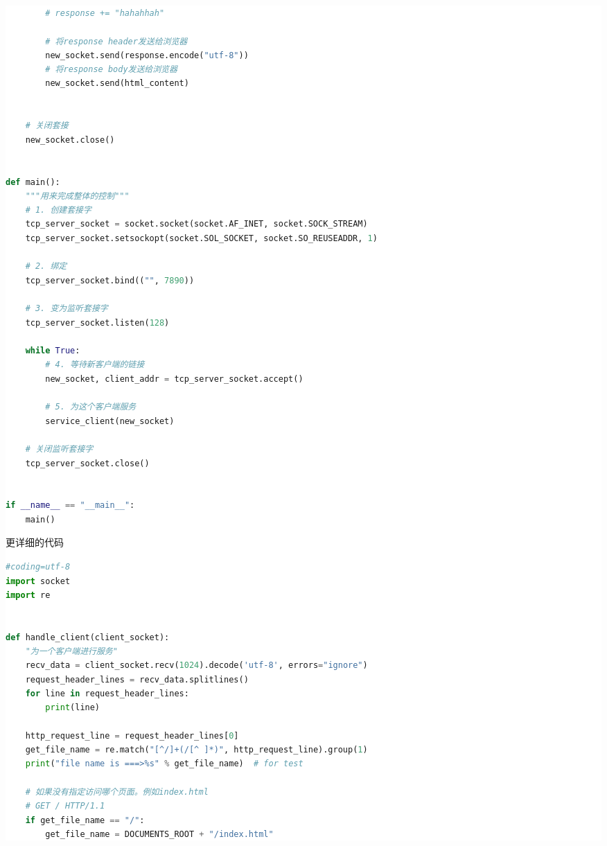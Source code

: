 ```python
        # response += "hahahhah"

        # 将response header发送给浏览器
        new_socket.send(response.encode("utf-8"))
        # 将response body发送给浏览器
        new_socket.send(html_content)


    # 关闭套接
    new_socket.close()
    

def main():
    """用来完成整体的控制"""
    # 1. 创建套接字
    tcp_server_socket = socket.socket(socket.AF_INET, socket.SOCK_STREAM)
    tcp_server_socket.setsockopt(socket.SOL_SOCKET, socket.SO_REUSEADDR, 1)

    # 2. 绑定
    tcp_server_socket.bind(("", 7890))

    # 3. 变为监听套接字
    tcp_server_socket.listen(128)

    while True:
        # 4. 等待新客户端的链接
        new_socket, client_addr = tcp_server_socket.accept()

        # 5. 为这个客户端服务
        service_client(new_socket)

    # 关闭监听套接字
    tcp_server_socket.close()


if __name__ == "__main__":
    main()


```

更详细的代码

```python
#coding=utf-8
import socket
import re


def handle_client(client_socket):
    "为一个客户端进行服务"
    recv_data = client_socket.recv(1024).decode('utf-8', errors="ignore")
    request_header_lines = recv_data.splitlines()
    for line in request_header_lines:
        print(line)

    http_request_line = request_header_lines[0]
    get_file_name = re.match("[^/]+(/[^ ]*)", http_request_line).group(1)
    print("file name is ===>%s" % get_file_name)  # for test

    # 如果没有指定访问哪个页面。例如index.html
    # GET / HTTP/1.1
    if get_file_name == "/":
        get_file_name = DOCUMENTS_ROOT + "/index.html"
```